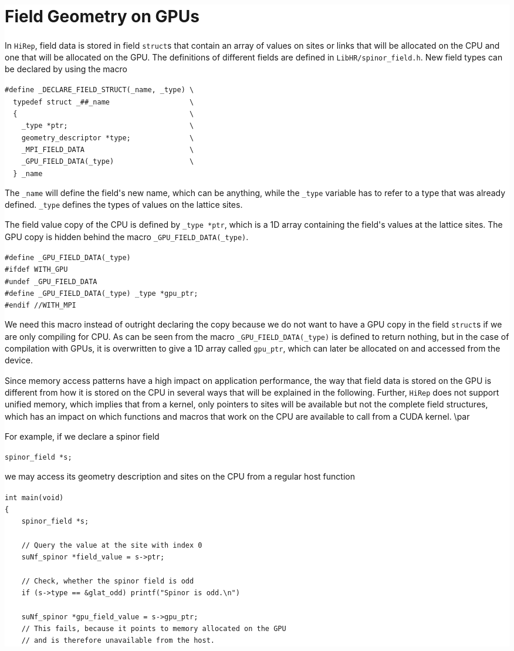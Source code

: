 # Field Geometry on GPUs
In ```HiRep```, field data is stored in field ```struct```s that contain an array of values on sites or links that will be allocated on the CPU and one that will be allocated on the GPU. The definitions of different fields are defined in ```LibHR/spinor_field.h```. New field types can be declared by using the macro 

```
#define _DECLARE_FIELD_STRUCT(_name, _type) \
  typedef struct _##_name                   \
  {                                         \
    _type *ptr;                             \
    geometry_descriptor *type;              \
    _MPI_FIELD_DATA                         \
    _GPU_FIELD_DATA(_type)                  \
  } _name
```

The ```_name``` will define the field's new name, which can be anything, while the ```_type``` variable has to refer to a type that was already defined. ```_type``` defines the types of values on the lattice sites.

The field value copy of the CPU is defined by ```_type *ptr```, which is a 1D array containing the field's values at the lattice sites. The GPU copy is hidden behind the macro ```_GPU_FIELD_DATA(_type)```. 

```
#define _GPU_FIELD_DATA(_type)
#ifdef WITH_GPU
#undef _GPU_FIELD_DATA
#define _GPU_FIELD_DATA(_type) _type *gpu_ptr;
#endif //WITH_MPI
```

We need this macro instead of outright declaring the copy because we do not want to have a GPU copy in the field ```struct```s if we are only compiling for CPU. As can be seen from the macro ```_GPU_FIELD_DATA(_type)``` is defined to return nothing, but in the case of compilation with GPUs, it is overwritten to give a 1D array called ```gpu_ptr```, which can later be allocated on and accessed from the device.


Since memory access patterns have a high impact on application performance, the way that field data is stored on the GPU is different from how it is stored on the CPU in several ways that will be explained in the following. Further, ```HiRep``` does not support unified memory, which implies that from a kernel, only pointers to sites will be available but not the complete field structures, which has an impact on which functions and macros that work on the CPU are available to call from a CUDA kernel. \par

For example, if we declare a spinor field 

```
spinor_field *s;
```

we may access its geometry description and sites on the CPU from a regular host function
```
int main(void) 
{
    spinor_field *s;
    
    // Query the value at the site with index 0
    suNf_spinor *field_value = s->ptr;
    
    // Check, whether the spinor field is odd
    if (s->type == &glat_odd) printf("Spinor is odd.\n")
    
    suNf_spinor *gpu_field_value = s->gpu_ptr;
    // This fails, because it points to memory allocated on the GPU
    // and is therefore unavailable from the host.
```